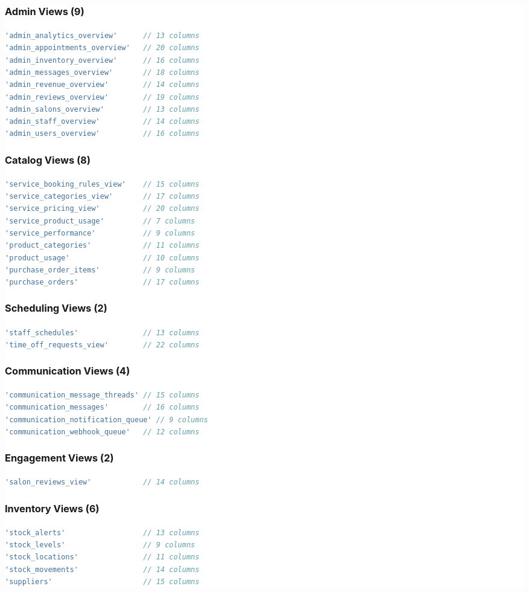 ### Admin Views (9)

```typescript
'admin_analytics_overview'      // 13 columns
'admin_appointments_overview'   // 20 columns
'admin_inventory_overview'      // 16 columns
'admin_messages_overview'       // 18 columns
'admin_revenue_overview'        // 14 columns
'admin_reviews_overview'        // 19 columns
'admin_salons_overview'         // 13 columns
'admin_staff_overview'          // 14 columns
'admin_users_overview'          // 16 columns
```

### Catalog Views (8)

```typescript
'service_booking_rules_view'    // 15 columns
'service_categories_view'       // 17 columns
'service_pricing_view'          // 20 columns
'service_product_usage'         // 7 columns
'service_performance'           // 9 columns
'product_categories'            // 11 columns
'product_usage'                 // 10 columns
'purchase_order_items'          // 9 columns
'purchase_orders'               // 17 columns
```

### Scheduling Views (2)

```typescript
'staff_schedules'               // 13 columns
'time_off_requests_view'        // 22 columns
```

### Communication Views (4)

```typescript
'communication_message_threads' // 15 columns
'communication_messages'        // 16 columns
'communication_notification_queue' // 9 columns
'communication_webhook_queue'   // 12 columns
```

### Engagement Views (2)

```typescript
'salon_reviews_view'            // 14 columns
```

### Inventory Views (6)

```typescript
'stock_alerts'                  // 13 columns
'stock_levels'                  // 9 columns
'stock_locations'               // 11 columns
'stock_movements'               // 14 columns
'suppliers'                     // 15 columns
```
